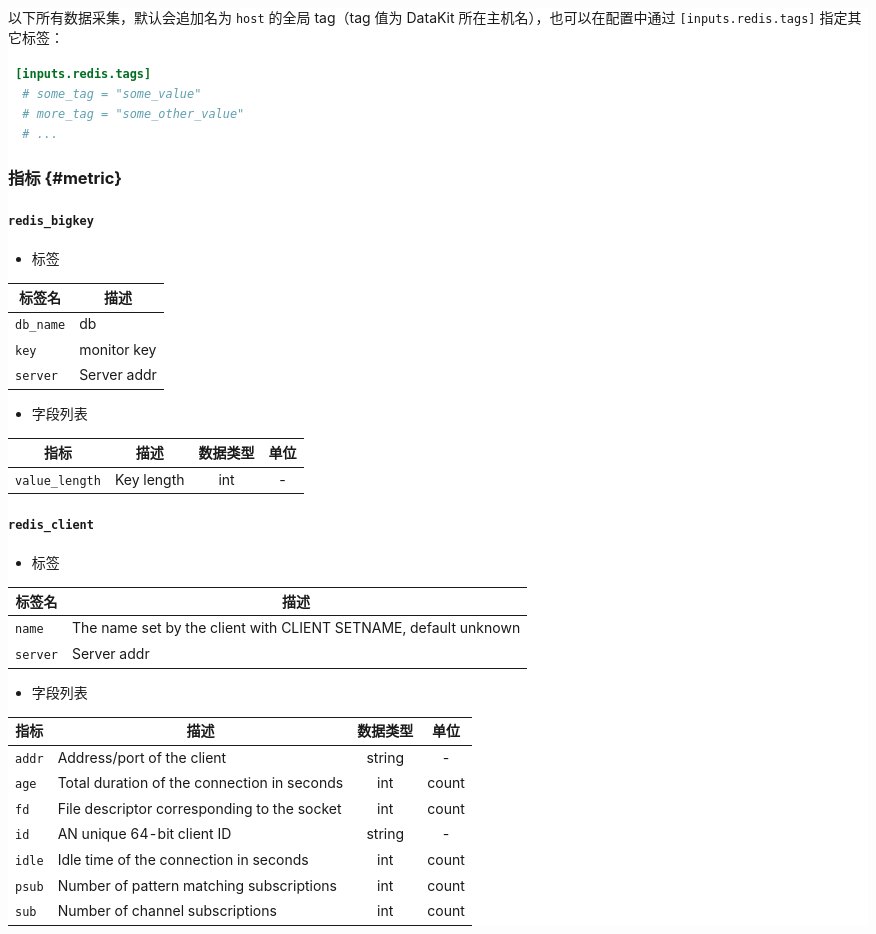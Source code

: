 以下所有数据采集，默认会追加名为 `host` 的全局 tag（tag 值为 DataKit 所在主机名），也可以在配置中通过 `[inputs.redis.tags]` 指定其它标签：

``` toml
 [inputs.redis.tags]
  # some_tag = "some_value"
  # more_tag = "some_other_value"
  # ...
```

### 指标 {#metric}





#### `redis_bigkey`



- 标签


| 标签名 | 描述    |
|  ----  | --------|
|`db_name`|db|
|`key`|monitor key|
|`server`|Server addr|

- 字段列表


| 指标 | 描述| 数据类型 | 单位   |
| ---- |---- | :---:    | :----: |
|`value_length`|Key length|int|-|






#### `redis_client`



- 标签


| 标签名 | 描述    |
|  ----  | --------|
|`name`|The name set by the client with CLIENT SETNAME, default unknown|
|`server`|Server addr|

- 字段列表


| 指标 | 描述| 数据类型 | 单位   |
| ---- |---- | :---:    | :----: |
|`addr`|Address/port of the client|string|-|
|`age`|Total duration of the connection in seconds|int|count|
|`fd`|File descriptor corresponding to the socket|int|count|
|`id`|AN unique 64-bit client ID|string|-|
|`idle`|Idle time of the connection in seconds|int|count|
|`psub`|Number of pattern matching subscriptions|int|count|
|`sub`|Number of channel subscriptions|int|count|
